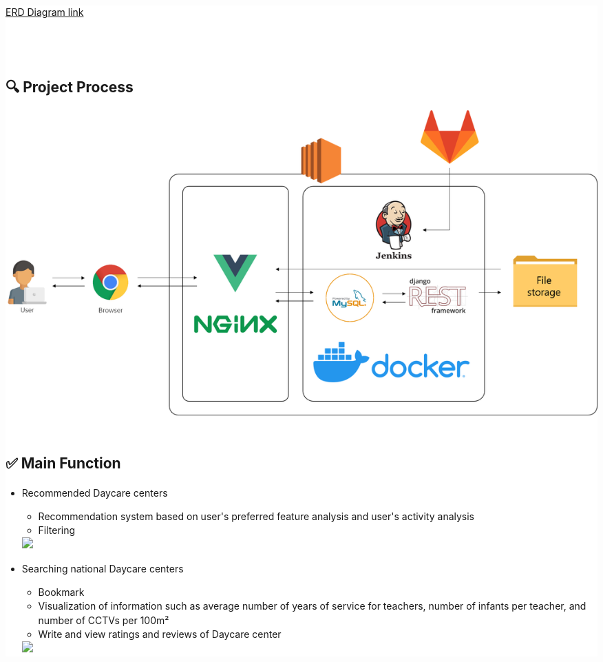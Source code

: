 [ERD Diagram link](https://www.erdcloud.com/d/a36xRNx6woXE7ukPk)

<br>

<br>

## 🔍 Project Process

<img src="../img/process_struct.png" width=100%>

<br>

<br>

## ✅ Main Function

- Recommended Daycare centers

  - Recommendation system based on user's preferred feature analysis and user's activity analysis
  - Filtering

   <img src="C:/Users/multicampus/Desktop/2020-2/2_특화프로젝트_subpjt2/img/recommend.gif" width=50%>

- Searching national Daycare centers

  - Bookmark
  - Visualization of information such as average number of years of service for teachers, number of infants per teacher, and number of CCTVs per 100m²
  - Write and view ratings and reviews of Daycare center

   <img src="C:/Users/multicampus/Desktop/2020-2/2_특화프로젝트_subpjt2/img/kinder_info.gif" width=50%>
